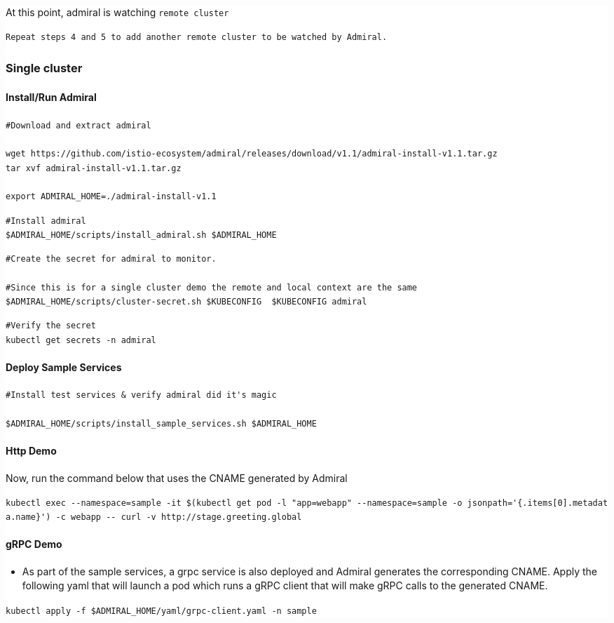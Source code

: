 At this point, admiral is watching `remote cluster`

`Repeat steps 4 and 5 to add another remote cluster to be watched by Admiral.`

### Single cluster

#### Install/Run Admiral

```
#Download and extract admiral

wget https://github.com/istio-ecosystem/admiral/releases/download/v1.1/admiral-install-v1.1.tar.gz
tar xvf admiral-install-v1.1.tar.gz

export ADMIRAL_HOME=./admiral-install-v1.1
```

```
#Install admiral
$ADMIRAL_HOME/scripts/install_admiral.sh $ADMIRAL_HOME

```

```
#Create the secret for admiral to monitor.

#Since this is for a single cluster demo the remote and local context are the same
$ADMIRAL_HOME/scripts/cluster-secret.sh $KUBECONFIG  $KUBECONFIG admiral
```
```
#Verify the secret
kubectl get secrets -n admiral
```

#### Deploy Sample Services

```
#Install test services & verify admiral did it's magic

$ADMIRAL_HOME/scripts/install_sample_services.sh $ADMIRAL_HOME

```

#### Http Demo

Now, run the command below that uses the CNAME generated by Admiral
```
kubectl exec --namespace=sample -it $(kubectl get pod -l "app=webapp" --namespace=sample -o jsonpath='{.items[0].metadata.name}') -c webapp -- curl -v http://stage.greeting.global
```

#### gRPC Demo

- As part of the sample services, a grpc service is also deployed and Admiral generates the corresponding CNAME. Apply the following yaml that will launch a pod which runs a gRPC client that will make gRPC calls to the generated CNAME.
```
kubectl apply -f $ADMIRAL_HOME/yaml/grpc-client.yaml -n sample
```
